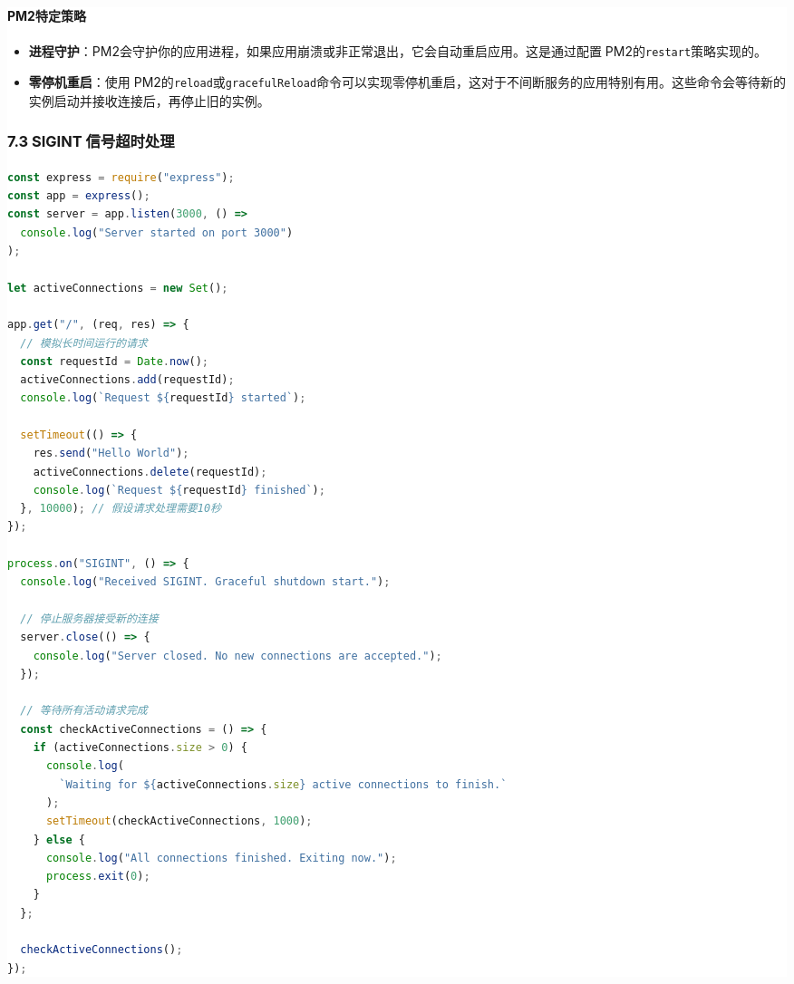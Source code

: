 #### PM2特定策略

- **进程守护**：PM2会守护你的应用进程，如果应用崩溃或非正常退出，它会自动重启应用。这是通过配置 PM2的`restart`策略实现的。

- **零停机重启**：使用 PM2的`reload`或`gracefulReload`命令可以实现零停机重启，这对于不间断服务的应用特别有用。这些命令会等待新的实例启动并接收连接后，再停止旧的实例。

### 7.3 SIGINT 信号超时处理

```js
const express = require("express");
const app = express();
const server = app.listen(3000, () =>
  console.log("Server started on port 3000")
);

let activeConnections = new Set();

app.get("/", (req, res) => {
  // 模拟长时间运行的请求
  const requestId = Date.now();
  activeConnections.add(requestId);
  console.log(`Request ${requestId} started`);

  setTimeout(() => {
    res.send("Hello World");
    activeConnections.delete(requestId);
    console.log(`Request ${requestId} finished`);
  }, 10000); // 假设请求处理需要10秒
});

process.on("SIGINT", () => {
  console.log("Received SIGINT. Graceful shutdown start.");

  // 停止服务器接受新的连接
  server.close(() => {
    console.log("Server closed. No new connections are accepted.");
  });

  // 等待所有活动请求完成
  const checkActiveConnections = () => {
    if (activeConnections.size > 0) {
      console.log(
        `Waiting for ${activeConnections.size} active connections to finish.`
      );
      setTimeout(checkActiveConnections, 1000);
    } else {
      console.log("All connections finished. Exiting now.");
      process.exit(0);
    }
  };

  checkActiveConnections();
});
```
